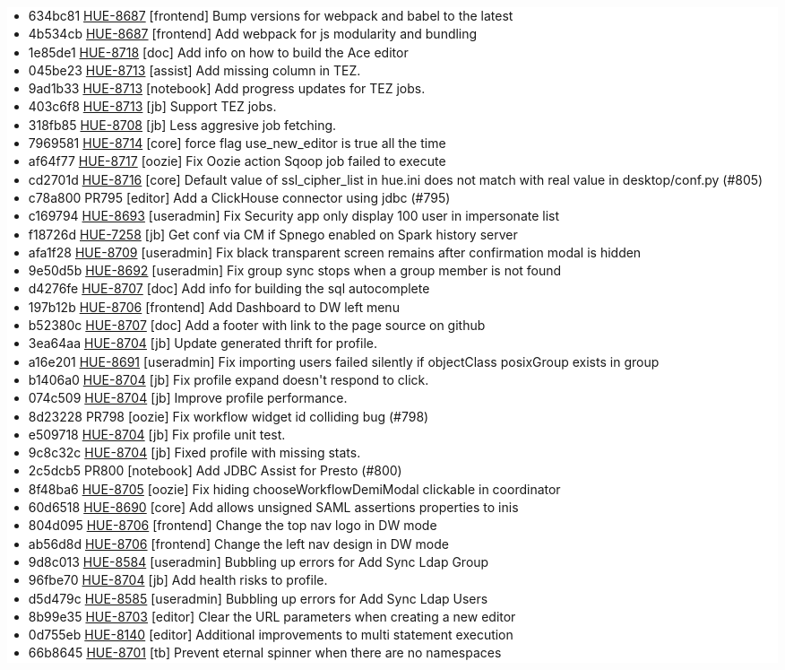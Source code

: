 * 634bc81 [HUE-8687](https://issues.cloudera.org/browse/HUE-8687) [frontend] Bump versions for webpack and babel to the latest
* 4b534cb [HUE-8687](https://issues.cloudera.org/browse/HUE-8687) [frontend] Add webpack for js modularity and bundling
* 1e85de1 [HUE-8718](https://issues.cloudera.org/browse/HUE-8718) [doc] Add info on how to build the Ace editor
* 045be23 [HUE-8713](https://issues.cloudera.org/browse/HUE-8713) [assist] Add missing column in TEZ.
* 9ad1b33 [HUE-8713](https://issues.cloudera.org/browse/HUE-8713) [notebook] Add progress updates for TEZ jobs.
* 403c6f8 [HUE-8713](https://issues.cloudera.org/browse/HUE-8713) [jb] Support TEZ jobs.
* 318fb85 [HUE-8708](https://issues.cloudera.org/browse/HUE-8708) [jb] Less aggresive job fetching.
* 7969581 [HUE-8714](https://issues.cloudera.org/browse/HUE-8714) [core] force flag use_new_editor is true all the time
* af64f77 [HUE-8717](https://issues.cloudera.org/browse/HUE-8717) [oozie] Fix Oozie action Sqoop job failed to execute
* cd2701d [HUE-8716](https://issues.cloudera.org/browse/HUE-8716) [core] Default value of ssl_cipher_list in hue.ini does not match with real value in desktop/conf.py (#805)
* c78a800 PR795 [editor] Add a ClickHouse connector using jdbc (#795)
* c169794 [HUE-8693](https://issues.cloudera.org/browse/HUE-8693) [useradmin] Fix Security app only display 100 user in impersonate list
* f18726d [HUE-7258](https://issues.cloudera.org/browse/HUE-7258) [jb] Get conf via CM if Spnego enabled on Spark history server
* afa1f28 [HUE-8709](https://issues.cloudera.org/browse/HUE-8709) [useradmin] Fix black transparent screen remains after confirmation modal is hidden
* 9e50d5b [HUE-8692](https://issues.cloudera.org/browse/HUE-8692) [useradmin] Fix group sync stops when a group member is not found
* d4276fe [HUE-8707](https://issues.cloudera.org/browse/HUE-8707) [doc] Add info for building the sql autocomplete
* 197b12b [HUE-8706](https://issues.cloudera.org/browse/HUE-8706) [frontend] Add Dashboard to DW left menu
* b52380c [HUE-8707](https://issues.cloudera.org/browse/HUE-8707) [doc] Add a footer with link to the page source on github
* 3ea64aa [HUE-8704](https://issues.cloudera.org/browse/HUE-8704) [jb] Update generated thrift for profile.
* a16e201 [HUE-8691](https://issues.cloudera.org/browse/HUE-8691) [useradmin] Fix importing users failed silently if objectClass posixGroup exists in group
* b1406a0 [HUE-8704](https://issues.cloudera.org/browse/HUE-8704) [jb] Fix profile expand doesn't respond to click.
* 074c509 [HUE-8704](https://issues.cloudera.org/browse/HUE-8704) [jb] Improve profile performance.
* 8d23228 PR798 [oozie] Fix workflow widget id colliding bug (#798)
* e509718 [HUE-8704](https://issues.cloudera.org/browse/HUE-8704) [jb] Fix profile unit test.
* 9c8c32c [HUE-8704](https://issues.cloudera.org/browse/HUE-8704) [jb] Fixed profile with missing stats.
* 2c5dcb5 PR800 [notebook] Add JDBC Assist for Presto (#800)
* 8f48ba6 [HUE-8705](https://issues.cloudera.org/browse/HUE-8705) [oozie] Fix hiding chooseWorkflowDemiModal clickable in coordinator
* 60d6518 [HUE-8690](https://issues.cloudera.org/browse/HUE-8690) [core] Add allows unsigned SAML assertions properties to inis
* 804d095 [HUE-8706](https://issues.cloudera.org/browse/HUE-8706) [frontend] Change the top nav logo in DW mode
* ab56d8d [HUE-8706](https://issues.cloudera.org/browse/HUE-8706) [frontend] Change the left nav design in DW mode
* 9d8c013 [HUE-8584](https://issues.cloudera.org/browse/HUE-8584) [useradmin] Bubbling up errors for Add Sync Ldap Group
* 96fbe70 [HUE-8704](https://issues.cloudera.org/browse/HUE-8704) [jb] Add health risks to profile.
* d5d479c [HUE-8585](https://issues.cloudera.org/browse/HUE-8585) [useradmin] Bubbling up errors for Add Sync Ldap Users
* 8b99e35 [HUE-8703](https://issues.cloudera.org/browse/HUE-8703) [editor] Clear the URL parameters when creating a new editor
* 0d755eb [HUE-8140](https://issues.cloudera.org/browse/HUE-8140) [editor] Additional improvements to multi statement execution
* 66b8645 [HUE-8701](https://issues.cloudera.org/browse/HUE-8701) [tb] Prevent eternal spinner when there are no namespaces